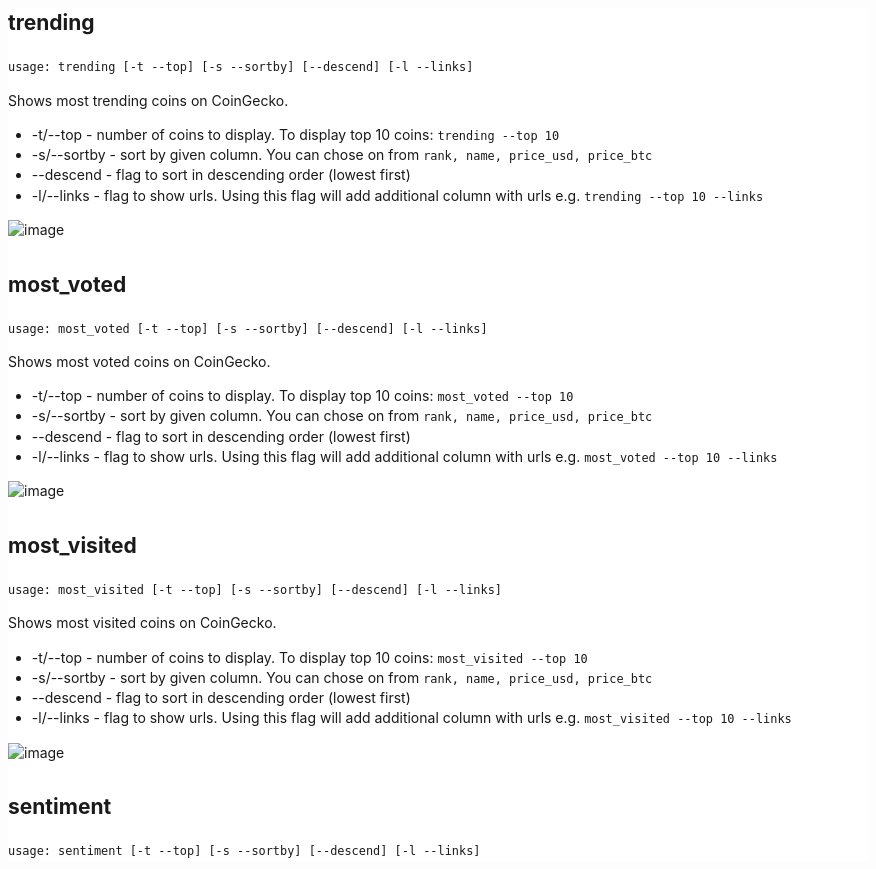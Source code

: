 ## trending <a name="trending"></a>

````
usage: trending [-t --top] [-s --sortby] [--descend] [-l --links]
````

Shows most trending coins on CoinGecko.

* -t/--top - number of coins to display. To display top 10 coins: `trending --top 10`
* -s/--sortby - sort by given column. You can chose on from `rank, name, price_usd, price_btc`
* --descend - flag to sort in descending order (lowest first)
* -l/--links - flag to show urls. Using this flag will add additional column with urls e.g. `trending --top 10 --links`

![image](https://user-images.githubusercontent.com/275820/124305015-c8fa6e00-db64-11eb-81de-4e8b943c6c0d.png)

## most_voted <a name="most_voted"></a>

````
usage: most_voted [-t --top] [-s --sortby] [--descend] [-l --links]
````

Shows most voted coins on CoinGecko.

* -t/--top - number of coins to display. To display top 10 coins: `most_voted --top 10`
* -s/--sortby - sort by given column. You can chose on from `rank, name, price_usd, price_btc`
* --descend - flag to sort in descending order (lowest first)
* -l/--links - flag to show urls. Using this flag will add additional column with urls e.g. `most_voted --top 10 --links`

![image](https://user-images.githubusercontent.com/275820/123538516-8cc6a800-d735-11eb-85ee-e3f2141a54fb.png)

## most_visited <a name="most_visited"></a>

````
usage: most_visited [-t --top] [-s --sortby] [--descend] [-l --links]
````

Shows most visited coins on CoinGecko.

* -t/--top - number of coins to display. To display top 10 coins: `most_visited --top 10`
* -s/--sortby - sort by given column. You can chose on from `rank, name, price_usd, price_btc`
* --descend - flag to sort in descending order (lowest first)
* -l/--links - flag to show urls. Using this flag will add additional column with urls e.g. `most_visited --top 10 --links`


![image](https://user-images.githubusercontent.com/275820/123538524-9cde8780-d735-11eb-9827-c02ea8bd5db7.png)

## sentiment <a name="sentiment"></a>

````
usage: sentiment [-t --top] [-s --sortby] [--descend] [-l --links]
````
